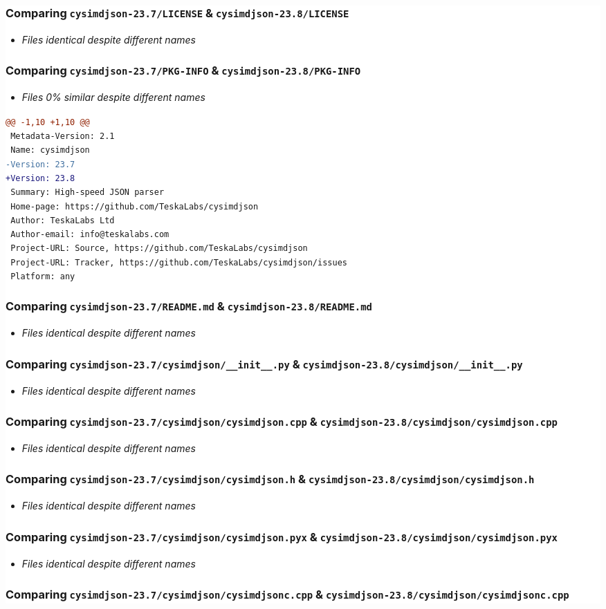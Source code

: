 
### Comparing `cysimdjson-23.7/LICENSE` & `cysimdjson-23.8/LICENSE`

 * *Files identical despite different names*

### Comparing `cysimdjson-23.7/PKG-INFO` & `cysimdjson-23.8/PKG-INFO`

 * *Files 0% similar despite different names*

```diff
@@ -1,10 +1,10 @@
 Metadata-Version: 2.1
 Name: cysimdjson
-Version: 23.7
+Version: 23.8
 Summary: High-speed JSON parser
 Home-page: https://github.com/TeskaLabs/cysimdjson
 Author: TeskaLabs Ltd
 Author-email: info@teskalabs.com
 Project-URL: Source, https://github.com/TeskaLabs/cysimdjson
 Project-URL: Tracker, https://github.com/TeskaLabs/cysimdjson/issues
 Platform: any
```

### Comparing `cysimdjson-23.7/README.md` & `cysimdjson-23.8/README.md`

 * *Files identical despite different names*

### Comparing `cysimdjson-23.7/cysimdjson/__init__.py` & `cysimdjson-23.8/cysimdjson/__init__.py`

 * *Files identical despite different names*

### Comparing `cysimdjson-23.7/cysimdjson/cysimdjson.cpp` & `cysimdjson-23.8/cysimdjson/cysimdjson.cpp`

 * *Files identical despite different names*

### Comparing `cysimdjson-23.7/cysimdjson/cysimdjson.h` & `cysimdjson-23.8/cysimdjson/cysimdjson.h`

 * *Files identical despite different names*

### Comparing `cysimdjson-23.7/cysimdjson/cysimdjson.pyx` & `cysimdjson-23.8/cysimdjson/cysimdjson.pyx`

 * *Files identical despite different names*

### Comparing `cysimdjson-23.7/cysimdjson/cysimdjsonc.cpp` & `cysimdjson-23.8/cysimdjson/cysimdjsonc.cpp`
